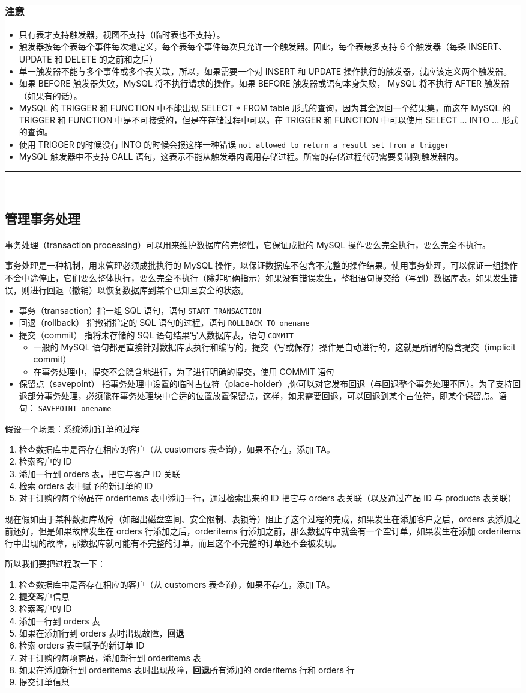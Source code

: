 ### 注意

- 只有表才支持触发器，视图不支持（临时表也不支持）。
- 触发器按每个表每个事件每次地定义，每个表每个事件每次只允许一个触发器。因此，每个表最多支持 6 个触发器（每条 INSERT、UPDATE 和 DELETE 的之前和之后）
- 单一触发器不能与多个事件或多个表关联，所以，如果需要一个对 INSERT 和 UPDATE 操作执行的触发器，就应该定义两个触发器。
- 如果 BEFORE 触发器失败，MySQL 将不执行请求的操作。如果 BEFORE 触发器或语句本身失败， MySQL 将不执行 AFTER 触发器（如果有的话）。
- MySQL 的 TRIGGER 和 FUNCTION 中不能出现 SELECT \* FROM table 形式的查询，因为其会返回一个结果集，而这在 MySQL 的 TRIGGER 和 FUNCTION 中是不可接受的，但是在存储过程中可以。在 TRIGGER 和 FUNCTION 中可以使用 SELECT ... INTO ... 形式的查询。
- 使用 TRIGGER 的时候没有 INTO 的时候会报这样一种错误 `not allowed to return a result set from a trigger`
- MySQL 触发器中不支持 CALL 语句，这表示不能从触发器内调用存储过程。所需的存储过程代码需要复制到触发器内。

---

<br>

## 管理事务处理

事务处理（transaction processing）可以用来维护数据库的完整性，它保证成批的 MySQL 操作要么完全执行，要么完全不执行。

事务处理是一种机制，用来管理必须成批执行的 MySQL 操作，以保证数据库不包含不完整的操作结果。使用事务处理，可以保证一组操作不会中途停止，它们要么整体执行，要么完全不执行（除非明确指示）如果没有错误发生，整租语句提交给（写到）数据库表。如果发生错误，则进行回退（撤销）以恢复数据库到某个已知且安全的状态。

- 事务（transaction）指一组 SQL 语句，语句 `START TRANSACTION`
- 回退（rollback） 指撤销指定的 SQL 语句的过程，语句 `ROLLBACK TO onename`
- 提交（commit） 指将未存储的 SQL 语句结果写入数据库表，语句 `COMMIT`
  - 一般的 MySQL 语句都是直接针对数据库表执行和编写的，提交（写或保存）操作是自动进行的，这就是所谓的隐含提交（implicit commit）
  - 在事务处理中，提交不会隐含地进行，为了进行明确的提交，使用 COMMIT 语句
- 保留点（savepoint） 指事务处理中设置的临时占位符（place-holder）,你可以对它发布回退（与回退整个事务处理不同）。为了支持回退部分事务处理，必须能在事务处理块中合适的位置放置保留点，这样，如果需要回退，可以回退到某个占位符，即某个保留点。语句： `SAVEPOINT onename`

假设一个场景：系统添加订单的过程

1. 检查数据库中是否存在相应的客户（从 customers 表查询），如果不存在，添加 TA。
2. 检索客户的 ID
3. 添加一行到 orders 表，把它与客户 ID 关联
4. 检索 orders 表中赋予的新订单的 ID
5. 对于订购的每个物品在 orderitems 表中添加一行，通过检索出来的 ID 把它与 orders 表关联（以及通过产品 ID 与 products 表关联）

现在假如由于某种数据库故障（如超出磁盘空间、安全限制、表锁等）阻止了这个过程的完成，如果发生在添加客户之后，orders 表添加之前还好，但是如果故障发生在 orders 行添加之后，orderitems 行添加之前，那么数据库中就会有一个空订单，如果发生在添加 orderitems 行中出现的故障，那数据库就可能有不完整的订单，而且这个不完整的订单还不会被发现。

所以我们要把过程改一下：

1. 检查数据库中是否存在相应的客户（从 customers 表查询），如果不存在，添加 TA。
2. **提交**客户信息
3. 检索客户的 ID
4. 添加一行到 orders 表
5. 如果在添加行到 orders 表时出现故障，**回退**
6. 检索 orders 表中赋予的新订单 ID
7. 对于订购的每项商品，添加新行到 orderitems 表
8. 如果在添加新行到 orderitems 表时出现故障，**回退**所有添加的 orderitems 行和 orders 行
9. 提交订单信息

```sql

```
